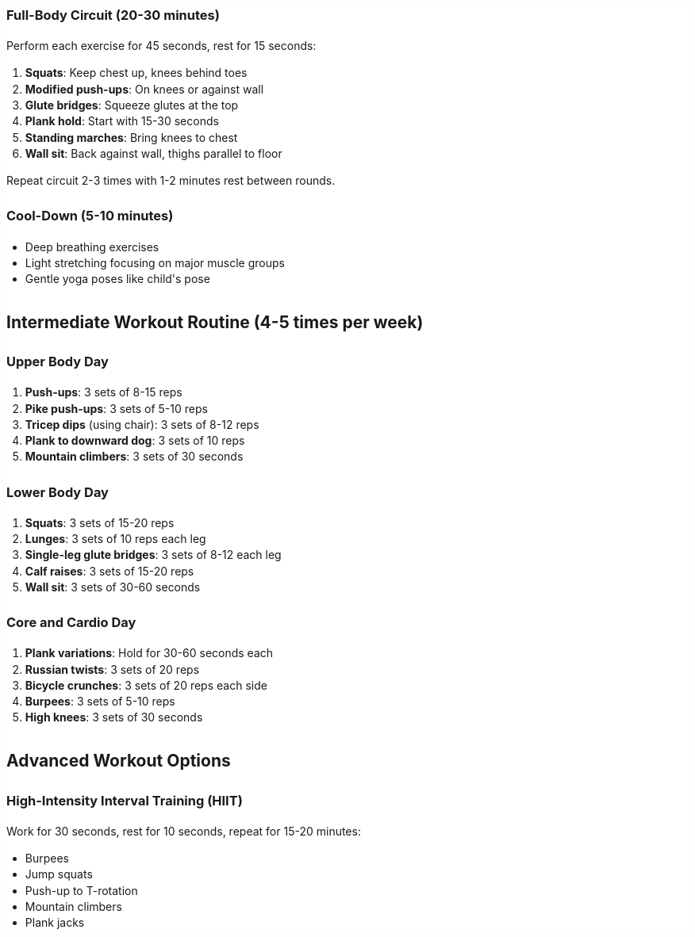 ### Full-Body Circuit (20-30 minutes)
Perform each exercise for 45 seconds, rest for 15 seconds:

1. **Squats**: Keep chest up, knees behind toes
2. **Modified push-ups**: On knees or against wall
3. **Glute bridges**: Squeeze glutes at the top
4. **Plank hold**: Start with 15-30 seconds
5. **Standing marches**: Bring knees to chest
6. **Wall sit**: Back against wall, thighs parallel to floor

Repeat circuit 2-3 times with 1-2 minutes rest between rounds.

### Cool-Down (5-10 minutes)
- Deep breathing exercises
- Light stretching focusing on major muscle groups
- Gentle yoga poses like child's pose

## Intermediate Workout Routine (4-5 times per week)

### Upper Body Day
1. **Push-ups**: 3 sets of 8-15 reps
2. **Pike push-ups**: 3 sets of 5-10 reps
3. **Tricep dips** (using chair): 3 sets of 8-12 reps
4. **Plank to downward dog**: 3 sets of 10 reps
5. **Mountain climbers**: 3 sets of 30 seconds

### Lower Body Day
1. **Squats**: 3 sets of 15-20 reps
2. **Lunges**: 3 sets of 10 reps each leg
3. **Single-leg glute bridges**: 3 sets of 8-12 each leg
4. **Calf raises**: 3 sets of 15-20 reps
5. **Wall sit**: 3 sets of 30-60 seconds

### Core and Cardio Day
1. **Plank variations**: Hold for 30-60 seconds each
2. **Russian twists**: 3 sets of 20 reps
3. **Bicycle crunches**: 3 sets of 20 reps each side
4. **Burpees**: 3 sets of 5-10 reps
5. **High knees**: 3 sets of 30 seconds

## Advanced Workout Options

### High-Intensity Interval Training (HIIT)
Work for 30 seconds, rest for 10 seconds, repeat for 15-20 minutes:
- Burpees
- Jump squats
- Push-up to T-rotation
- Mountain climbers
- Plank jacks
